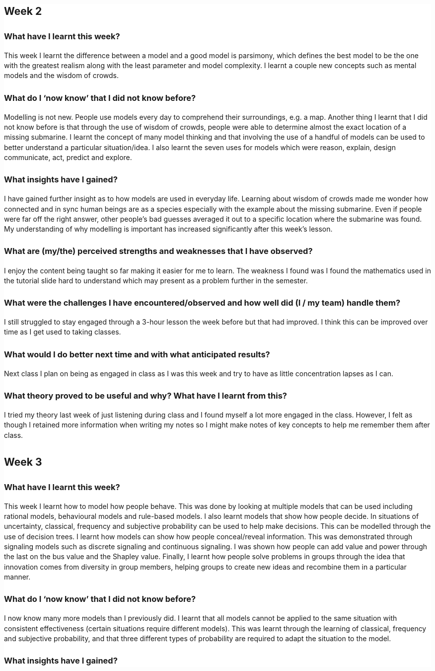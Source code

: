 ## Week 2
### What have I learnt this week?
This week I learnt the difference between a model and a good model is parsimony, which defines the best model to be the one with the greatest realism along with the least parameter and model complexity. I learnt a couple new concepts such as mental models and the wisdom of crowds. 
### What do I ‘now know’ that I did not know before?
Modelling is not new. People use models every day to comprehend their surroundings, e.g. a map. Another thing I learnt that I did not know before is that through the use of wisdom of crowds, people were able to determine almost the exact location of a missing submarine. I learnt the concept of many model thinking and that involving the use of a handful of models can be used to better understand a particular situation/idea. I also learnt the seven uses for models which were reason, explain, design communicate, act, predict and explore. 
### What insights have I gained?
I have gained further insight as to how models are used in everyday life. Learning about wisdom of crowds made me wonder how connected and in sync human beings are as a species especially with the example about the missing submarine. Even if people were far off the right answer, other people’s bad guesses averaged it out to a specific location where the submarine was found. My understanding of why modelling is important has increased significantly after this week’s lesson.
### What are (my/the) perceived strengths and weaknesses that I have observed?
I enjoy the content being taught so far making it easier for me to learn.
The weakness I found was I found the mathematics used in the tutorial slide hard to understand which may present as a problem further in the semester. 
### What were the challenges I have encountered/observed and how well did (I / my team) handle them?
I still struggled to stay engaged through a 3-hour lesson the week before but that had improved. I think this can be improved over time as I get used to taking classes. 
### What would I do better next time and with what anticipated results?
Next class I plan on being as engaged in class as I was this week and try to have as little concentration lapses as I can.
### What theory proved to be useful and why? What have I learnt from this?
I tried my theory last week of just listening during class and I found myself a lot more engaged in the class. However, I felt as though I retained more information when writing my notes so I might make notes of key concepts to help me remember them after class. 

## Week 3
### What have I learnt this week?
This week I learnt how to model how people behave. This was done by looking at multiple models that can be used including rational models, behavioural models and rule-based models. I also learnt models that show how people decide. In situations of uncertainty, classical, frequency and subjective probability can be used to help make decisions. This can be modelled through the use of decision trees. I learnt how models can show how people conceal/reveal information. This was demonstrated through signaling models such as discrete signaling and continuous signaling. I was shown how people can add value and power through the last on the bus value and the Shapley value. Finally, I learnt how people solve problems in groups through the idea that innovation comes from diversity in group members, helping groups to create new ideas and recombine them in a particular manner. 
### What do I ‘now know’ that I did not know before?
I now know many more models than I previously did. I learnt that all models cannot be applied to the same situation with consistent effectiveness (certain situations require different models). This was learnt through the learning of classical, frequency and subjective probability, and that three different types of probability are required to adapt the situation to the model. 
### What insights have I gained?